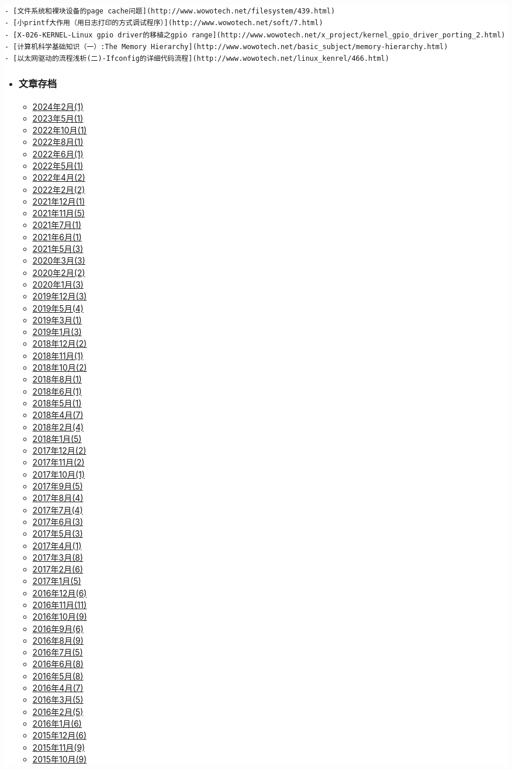     - [文件系统和裸块设备的page cache问题](http://www.wowotech.net/filesystem/439.html)
    - [小printf大作用（用日志打印的方式调试程序）](http://www.wowotech.net/soft/7.html)
    - [X-026-KERNEL-Linux gpio driver的移植之gpio range](http://www.wowotech.net/x_project/kernel_gpio_driver_porting_2.html)
    - [计算机科学基础知识（一）:The Memory Hierarchy](http://www.wowotech.net/basic_subject/memory-hierarchy.html)
    - [以太网驱动的流程浅析(二)-Ifconfig的详细代码流程](http://www.wowotech.net/linux_kenrel/466.html)
- ### 文章存档
    
    - [2024年2月(1)](http://www.wowotech.net/record/202402)
    - [2023年5月(1)](http://www.wowotech.net/record/202305)
    - [2022年10月(1)](http://www.wowotech.net/record/202210)
    - [2022年8月(1)](http://www.wowotech.net/record/202208)
    - [2022年6月(1)](http://www.wowotech.net/record/202206)
    - [2022年5月(1)](http://www.wowotech.net/record/202205)
    - [2022年4月(2)](http://www.wowotech.net/record/202204)
    - [2022年2月(2)](http://www.wowotech.net/record/202202)
    - [2021年12月(1)](http://www.wowotech.net/record/202112)
    - [2021年11月(5)](http://www.wowotech.net/record/202111)
    - [2021年7月(1)](http://www.wowotech.net/record/202107)
    - [2021年6月(1)](http://www.wowotech.net/record/202106)
    - [2021年5月(3)](http://www.wowotech.net/record/202105)
    - [2020年3月(3)](http://www.wowotech.net/record/202003)
    - [2020年2月(2)](http://www.wowotech.net/record/202002)
    - [2020年1月(3)](http://www.wowotech.net/record/202001)
    - [2019年12月(3)](http://www.wowotech.net/record/201912)
    - [2019年5月(4)](http://www.wowotech.net/record/201905)
    - [2019年3月(1)](http://www.wowotech.net/record/201903)
    - [2019年1月(3)](http://www.wowotech.net/record/201901)
    - [2018年12月(2)](http://www.wowotech.net/record/201812)
    - [2018年11月(1)](http://www.wowotech.net/record/201811)
    - [2018年10月(2)](http://www.wowotech.net/record/201810)
    - [2018年8月(1)](http://www.wowotech.net/record/201808)
    - [2018年6月(1)](http://www.wowotech.net/record/201806)
    - [2018年5月(1)](http://www.wowotech.net/record/201805)
    - [2018年4月(7)](http://www.wowotech.net/record/201804)
    - [2018年2月(4)](http://www.wowotech.net/record/201802)
    - [2018年1月(5)](http://www.wowotech.net/record/201801)
    - [2017年12月(2)](http://www.wowotech.net/record/201712)
    - [2017年11月(2)](http://www.wowotech.net/record/201711)
    - [2017年10月(1)](http://www.wowotech.net/record/201710)
    - [2017年9月(5)](http://www.wowotech.net/record/201709)
    - [2017年8月(4)](http://www.wowotech.net/record/201708)
    - [2017年7月(4)](http://www.wowotech.net/record/201707)
    - [2017年6月(3)](http://www.wowotech.net/record/201706)
    - [2017年5月(3)](http://www.wowotech.net/record/201705)
    - [2017年4月(1)](http://www.wowotech.net/record/201704)
    - [2017年3月(8)](http://www.wowotech.net/record/201703)
    - [2017年2月(6)](http://www.wowotech.net/record/201702)
    - [2017年1月(5)](http://www.wowotech.net/record/201701)
    - [2016年12月(6)](http://www.wowotech.net/record/201612)
    - [2016年11月(11)](http://www.wowotech.net/record/201611)
    - [2016年10月(9)](http://www.wowotech.net/record/201610)
    - [2016年9月(6)](http://www.wowotech.net/record/201609)
    - [2016年8月(9)](http://www.wowotech.net/record/201608)
    - [2016年7月(5)](http://www.wowotech.net/record/201607)
    - [2016年6月(8)](http://www.wowotech.net/record/201606)
    - [2016年5月(8)](http://www.wowotech.net/record/201605)
    - [2016年4月(7)](http://www.wowotech.net/record/201604)
    - [2016年3月(5)](http://www.wowotech.net/record/201603)
    - [2016年2月(5)](http://www.wowotech.net/record/201602)
    - [2016年1月(6)](http://www.wowotech.net/record/201601)
    - [2015年12月(6)](http://www.wowotech.net/record/201512)
    - [2015年11月(9)](http://www.wowotech.net/record/201511)
    - [2015年10月(9)](http://www.wowotech.net/record/201510)